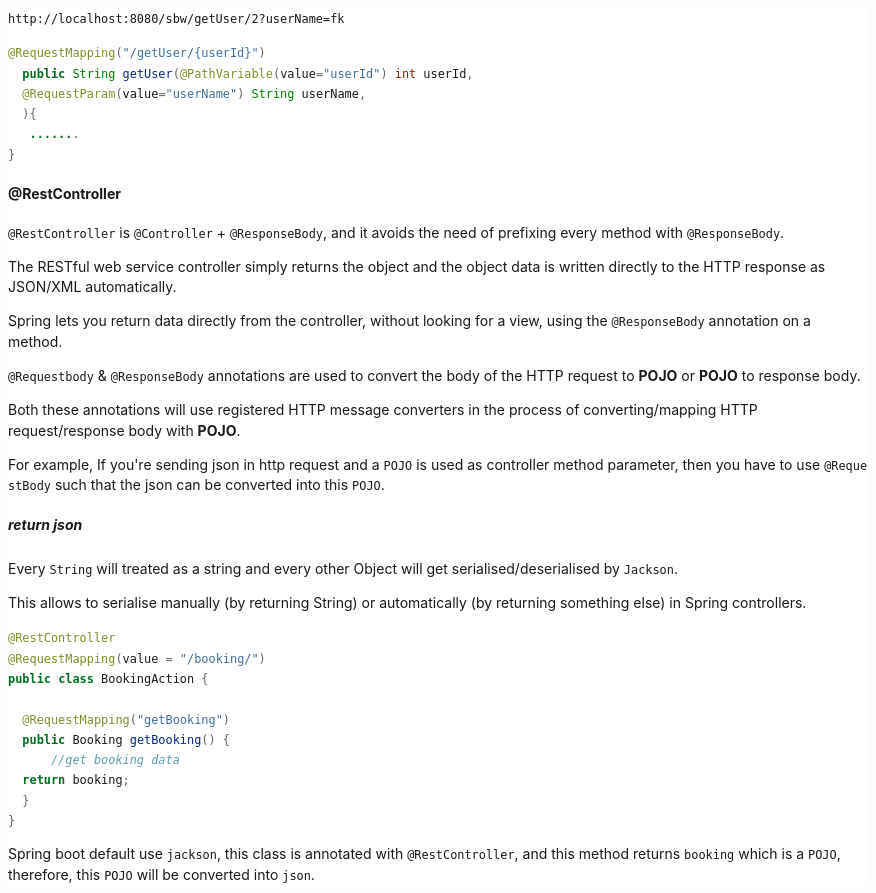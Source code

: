   `http://localhost:8080/sbw/getUser/2?userName=fk`
  
  ```java
  @RequestMapping("/getUser/{userId}")
	public String getUser(@PathVariable(value="userId") int userId,
	@RequestParam(value="userName") String userName,
	){
     .......
  }
  ```
  
#### @RestController

  `@RestController` is `@Controller` + `@ResponseBody`, and it avoids the need of prefixing every method with `@ResponseBody`.
  
  The RESTful web service controller simply returns the object and the object data is written directly to the HTTP response 
  as JSON/XML automatically.
  
  Spring lets you return data directly from the controller, without looking for a view, using the `@ResponseBody` annotation on a method. 

  `@Requestbody` & `@ResponseBody` annotations are used to convert the body of the HTTP request to **POJO** or **POJO** to response body.
  
  Both these annotations will use registered HTTP message converters in the process of converting/mapping HTTP request/response body with **POJO**.
  
  For example, If you're sending json in http request and a `POJO` is used as controller method parameter, then you have to use `@RequestBody` such that the json can be converted into this `POJO`.   

##### return json

  Every `String` will treated as a string and every other Object will get serialised/deserialised by `Jackson`. 

  This allows to serialise manually (by returning String) or automatically (by returning something else) in Spring controllers.
  
  ```java
  @RestController
  @RequestMapping(value = "/booking/")
  public class BookingAction {
  
    @RequestMapping("getBooking")
    public Booking getBooking() {
        //get booking data
	return booking;
    }
  }
  ```
  
  Spring boot default use `jackson`, this class is annotated with `@RestController`, 
  and this method returns `booking` which is a `POJO`, therefore, this `POJO` will be converted into `json`.
  